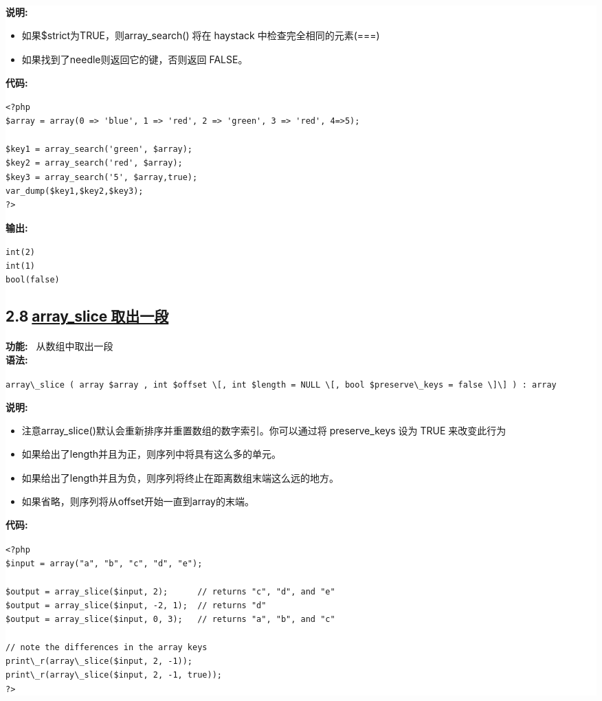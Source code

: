 **说明:**

*   如果$strict为TRUE，则array_search() 将在 haystack 中检查完全相同的元素(===)
    
*   如果找到了needle则返回它的键，否则返回 FALSE。
    

**代码:**

```
<?php
$array = array(0 => 'blue', 1 => 'red', 2 => 'green', 3 => 'red', 4=>5);

$key1 = array_search('green', $array); 
$key2 = array_search('red', $array); 
$key3 = array_search('5', $array,true);
var_dump($key1,$key2,$key3);
?>
```

**输出:**

```
int(2)
int(1)
bool(false)
```

[](#2-8-array-slice-取出一段 "2.8 array_slice 取出一段")2.8 [array_slice 取出一段](https://www.php.net/manual/zh/function.array-slice.php)
------------------------------------------------------------------------------------------------------------------------------

**功能:**   从数组中取出一段  
**语法:**

```
array\_slice ( array $array , int $offset \[, int $length = NULL \[, bool $preserve\_keys = false \]\] ) : array
```

**说明:**

*   注意array\_slice()默认会重新排序并重置数组的数字索引。你可以通过将 preserve\_keys 设为 TRUE 来改变此行为
    
*   如果给出了length并且为正，则序列中将具有这么多的单元。
    
*   如果给出了length并且为负，则序列将终止在距离数组末端这么远的地方。
    
*   如果省略，则序列将从offset开始一直到array的末端。
    

**代码:**

```
<?php
$input = array("a", "b", "c", "d", "e");

$output = array_slice($input, 2);      // returns "c", "d", and "e"
$output = array_slice($input, -2, 1);  // returns "d"
$output = array_slice($input, 0, 3);   // returns "a", "b", and "c"

// note the differences in the array keys
print\_r(array\_slice($input, 2, -1));
print\_r(array\_slice($input, 2, -1, true));
?>
```

